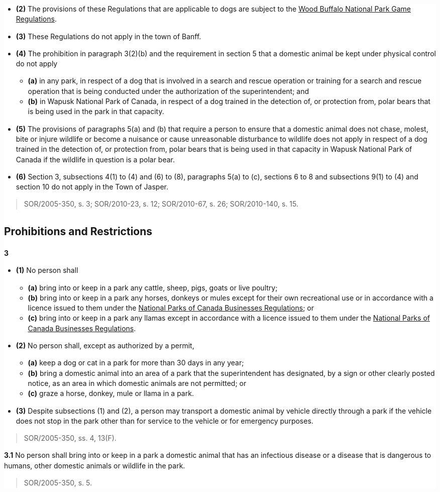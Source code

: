 - **(2)** The provisions of these Regulations that are applicable to dogs are subject to the [Wood Buffalo National Park Game Regulations](/en/Regulations/Statutory%20Orders%20and%20Regulations/78/830.md).

- **(3)** These Regulations do not apply in the town of Banff.

- **(4)** The prohibition in paragraph 3(2)(b) and the requirement in section 5 that a domestic animal be kept under physical control do not apply
	- **(a)** in any park, in respect of a dog that is involved in a search and rescue operation or training for a search and rescue operation that is being conducted under the authorization of the superintendent; and
	- **(b)** in Wapusk National Park of Canada, in respect of a dog trained in the detection of, or protection from, polar bears that is being used in the park in that capacity.

- **(5)** The provisions of paragraphs 5(a) and (b) that require a person to ensure that a domestic animal does not chase, molest, bite or injure wildlife or become a nuisance or cause unreasonable disturbance to wildlife does not apply in respect of a dog trained in the detection of, or protection from, polar bears that is being used in that capacity in Wapusk National Park of Canada if the wildlife in question is a polar bear.

- **(6)** Section 3, subsections 4(1) to (4) and (6) to (8), paragraphs 5(a) to (c), sections 6 to 8 and subsections 9(1) to (4) and section 10 do not apply in the Town of Jasper.
> SOR/2005-350, s. 3; SOR/2010-23, s. 12; SOR/2010-67, s. 26; SOR/2010-140, s. 15.





## Prohibitions and Restrictions


**3** 

- **(1)** No person shall
	- **(a)** bring into or keep in a park any cattle, sheep, pigs, goats or live poultry;
	- **(b)** bring into or keep in a park any horses, donkeys or mules except for their own recreational use or in accordance with a licence issued to them under the [National Parks of Canada Businesses Regulations](/en/Regulations/Statutory%20Orders%20and%20Regulations/98/455.md); or
	- **(c)** bring into or keep in a park any llamas except in accordance with a licence issued to them under the [National Parks of Canada Businesses Regulations](/en/Regulations/Statutory%20Orders%20and%20Regulations/98/455.md).

- **(2)** No person shall, except as authorized by a permit,
	- **(a)** keep a dog or cat in a park for more than 30 days in any year;
	- **(b)** bring a domestic animal into an area of a park that the superintendent has designated, by a sign or other clearly posted notice, as an area in which domestic animals are not permitted; or
	- **(c)** graze a horse, donkey, mule or llama in a park.

- **(3)** Despite subsections (1) and (2), a person may transport a domestic animal by vehicle directly through a park if the vehicle does not stop in the park other than for service to the vehicle or for emergency purposes.
> SOR/2005-350, ss. 4, 13(F).




**3.1** No person shall bring into or keep in a park a domestic animal that has an infectious disease or a disease that is dangerous to humans, other domestic animals or wildlife in the park.
> SOR/2005-350, s. 5.
